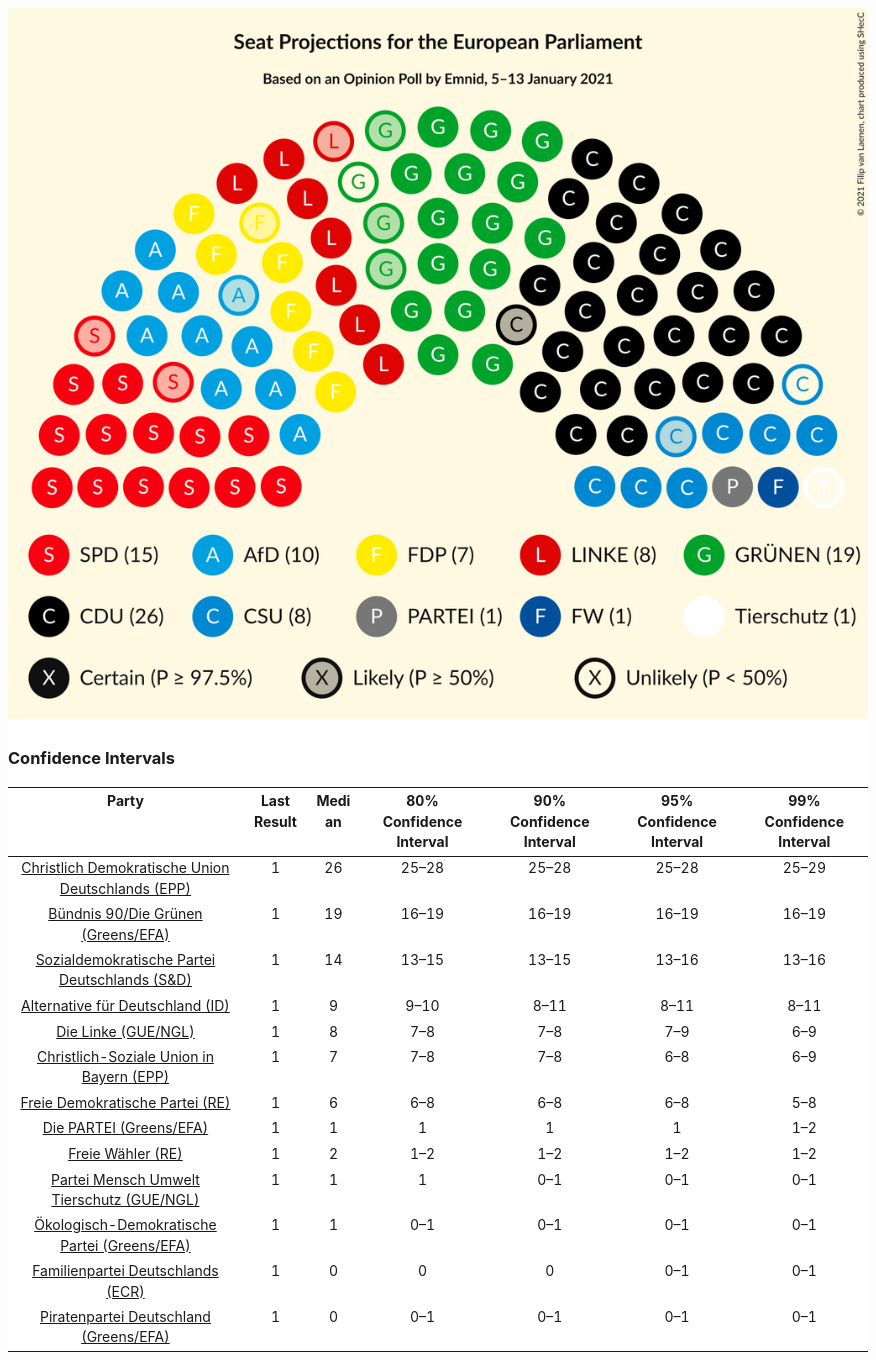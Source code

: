 ![Graph with seating plan not yet produced](2021-01-13-Emnid-seating-plan.png "Seating Plan")

### Confidence Intervals

| Party | Last Result | Median | 80% Confidence Interval | 90% Confidence Interval | 95% Confidence Interval | 99% Confidence Interval |
|:-----:|:-----------:|:------:|:-----------------------:|:-----------------------:|:-----------------------:|:-----------------------:|
| <a href="#christlich-demokratische-union-deutschlands-(epp)">Christlich Demokratische Union Deutschlands (EPP)</a> | 1 | 26 | 25–28 |25–28 |25–28 |25–29 |
| <a href="#bündnis-90/die-grünen-(greens/efa)">Bündnis 90/Die Grünen (Greens/EFA)</a> | 1 | 19 | 16–19 |16–19 |16–19 |16–19 |
| <a href="#sozialdemokratische-partei-deutschlands-(s&d)">Sozialdemokratische Partei Deutschlands (S&D)</a> | 1 | 14 | 13–15 |13–15 |13–16 |13–16 |
| <a href="#alternative-für-deutschland-(id)">Alternative für Deutschland (ID)</a> | 1 | 9 | 9–10 |8–11 |8–11 |8–11 |
| <a href="#die-linke-(gue/ngl)">Die Linke (GUE/NGL)</a> | 1 | 8 | 7–8 |7–8 |7–9 |6–9 |
| <a href="#christlich-soziale-union-in-bayern-(epp)">Christlich-Soziale Union in Bayern (EPP)</a> | 1 | 7 | 7–8 |7–8 |6–8 |6–9 |
| <a href="#freie-demokratische-partei-(re)">Freie Demokratische Partei (RE)</a> | 1 | 6 | 6–8 |6–8 |6–8 |5–8 |
| <a href="#die-partei-(greens/efa)">Die PARTEI (Greens/EFA)</a> | 1 | 1 | 1 |1 |1 |1–2 |
| <a href="#freie-wähler-(re)">Freie Wähler (RE)</a> | 1 | 2 | 1–2 |1–2 |1–2 |1–2 |
| <a href="#partei-mensch-umwelt-tierschutz-(gue/ngl)">Partei Mensch Umwelt Tierschutz (GUE/NGL)</a> | 1 | 1 | 1 |0–1 |0–1 |0–1 |
| <a href="#ökologisch-demokratische-partei-(greens/efa)">Ökologisch-Demokratische Partei (Greens/EFA)</a> | 1 | 1 | 0–1 |0–1 |0–1 |0–1 |
| <a href="#familienpartei-deutschlands-(ecr)">Familienpartei Deutschlands (ECR)</a> | 1 | 0 | 0 |0 |0–1 |0–1 |
| <a href="#piratenpartei-deutschland-(greens/efa)">Piratenpartei Deutschland (Greens/EFA)</a> | 1 | 0 | 0–1 |0–1 |0–1 |0–1 |